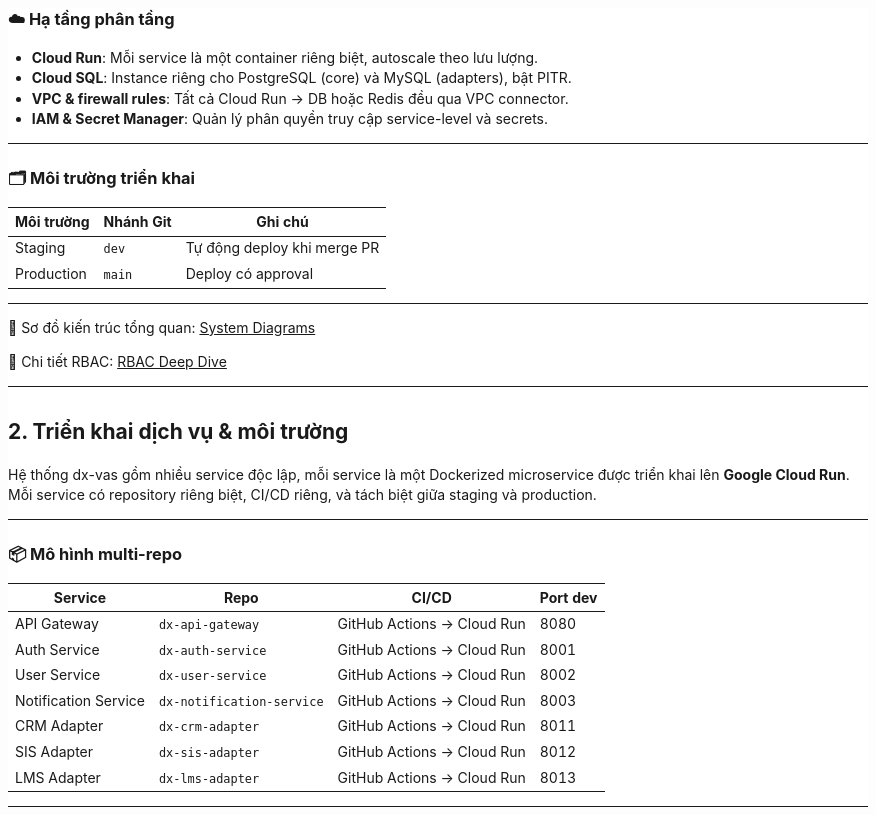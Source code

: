 
### ☁️ Hạ tầng phân tầng

- **Cloud Run**: Mỗi service là một container riêng biệt, autoscale theo lưu lượng.
- **Cloud SQL**: Instance riêng cho PostgreSQL (core) và MySQL (adapters), bật PITR.
- **VPC & firewall rules**: Tất cả Cloud Run → DB hoặc Redis đều qua VPC connector.
- **IAM & Secret Manager**: Quản lý phân quyền truy cập service-level và secrets.

---

### 🗂️ Môi trường triển khai

| Môi trường | Nhánh Git | Ghi chú |
|------------|-----------|---------|
| Staging | `dev` | Tự động deploy khi merge PR |
| Production | `main` | Deploy có approval |

---

📎 Sơ đồ kiến trúc tổng quan: [System Diagrams](../architecture/system-diagrams.md#9-deployment-overview-diagram--sơ-đồ-triển-khai-tổng-quan)

📎 Chi tiết RBAC: [RBAC Deep Dive](../architecture/rbac-deep-dive.md)

---

## 2. Triển khai dịch vụ & môi trường

Hệ thống dx-vas gồm nhiều service độc lập, mỗi service là một Dockerized microservice được triển khai lên **Google Cloud Run**. Mỗi service có repository riêng biệt, CI/CD riêng, và tách biệt giữa staging và production.

---

### 📦 Mô hình multi-repo

| Service | Repo | CI/CD | Port dev |
|---------|------|-------|----------|
| API Gateway | `dx-api-gateway` | GitHub Actions → Cloud Run | 8080 |
| Auth Service | `dx-auth-service` | GitHub Actions → Cloud Run | 8001 |
| User Service | `dx-user-service` | GitHub Actions → Cloud Run | 8002 |
| Notification Service | `dx-notification-service` | GitHub Actions → Cloud Run | 8003 |
| CRM Adapter | `dx-crm-adapter` | GitHub Actions → Cloud Run | 8011 |
| SIS Adapter | `dx-sis-adapter` | GitHub Actions → Cloud Run | 8012 |
| LMS Adapter | `dx-lms-adapter` | GitHub Actions → Cloud Run | 8013 |

---
